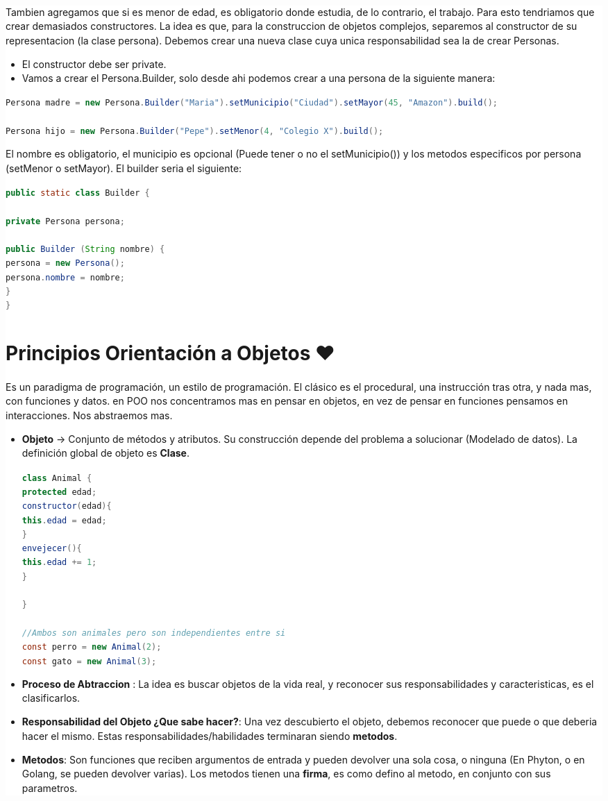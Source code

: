 Tambien agregamos que si es menor de edad, es obligatorio donde estudia, de lo contrario, el trabajo. Para esto tendriamos que crear demasiados constructores.
La idea es que, para la construccion de objetos complejos, separemos al constructor de su representacion (la clase persona). Debemos crear una nueva clase cuya unica responsabilidad sea la de crear Personas.

* El constructor debe ser private.
* Vamos a crear el Persona.Builder, solo desde ahi podemos crear a una persona de la siguiente manera:

```java
Persona madre = new Persona.Builder("Maria").setMunicipio("Ciudad").setMayor(45, "Amazon").build();

Persona hijo = new Persona.Builder("Pepe").setMenor(4, "Colegio X").build();
```

El nombre es obligatorio, el municipio es opcional (Puede tener o no el setMunicipio()) y los metodos especificos por persona (setMenor o setMayor).
El builder seria el siguiente:

```java
public static class Builder {

private Persona persona;

public Builder (String nombre) {
persona = new Persona();
persona.nombre = nombre;
}
}
```

# Principios Orientación a Objetos ❤️

Es un paradigma de programación, un estilo de programación. El clásico es el procedural, una instrucción tras otra, y nada mas, con funciones y datos. en POO nos concentramos mas en pensar en objetos, en vez de pensar en funciones pensamos en interacciones. Nos abstraemos mas.

* **Objeto** -> Conjunto de métodos y atributos. Su construcción depende del problema a solucionar (Modelado de datos). La definición global de objeto es **Clase**.
  
  ```java
  class Animal {
  protected edad;
  constructor(edad){
  this.edad = edad;
  }
  envejecer(){
  this.edad += 1;
  }
  
  }
  
  //Ambos son animales pero son independientes entre si
  const perro = new Animal(2);
  const gato = new Animal(3);
  ```
* **Proceso de Abtraccion** : La idea es buscar objetos de la vida real, y reconocer sus responsabilidades y caracteristicas, es el clasificarlos.
* **Responsabilidad del Objeto ¿Que sabe hacer?**: Una vez descubierto el objeto, debemos reconocer que puede o que deberia hacer el mismo. Estas responsabilidades/habilidades terminaran siendo **metodos**.
* **Metodos**: Son funciones que reciben argumentos de entrada y pueden devolver una sola cosa, o ninguna (En Phyton, o en Golang, se pueden devolver varias). Los metodos tienen una **firma**, es como defino al metodo, en conjunto con sus parametros.
